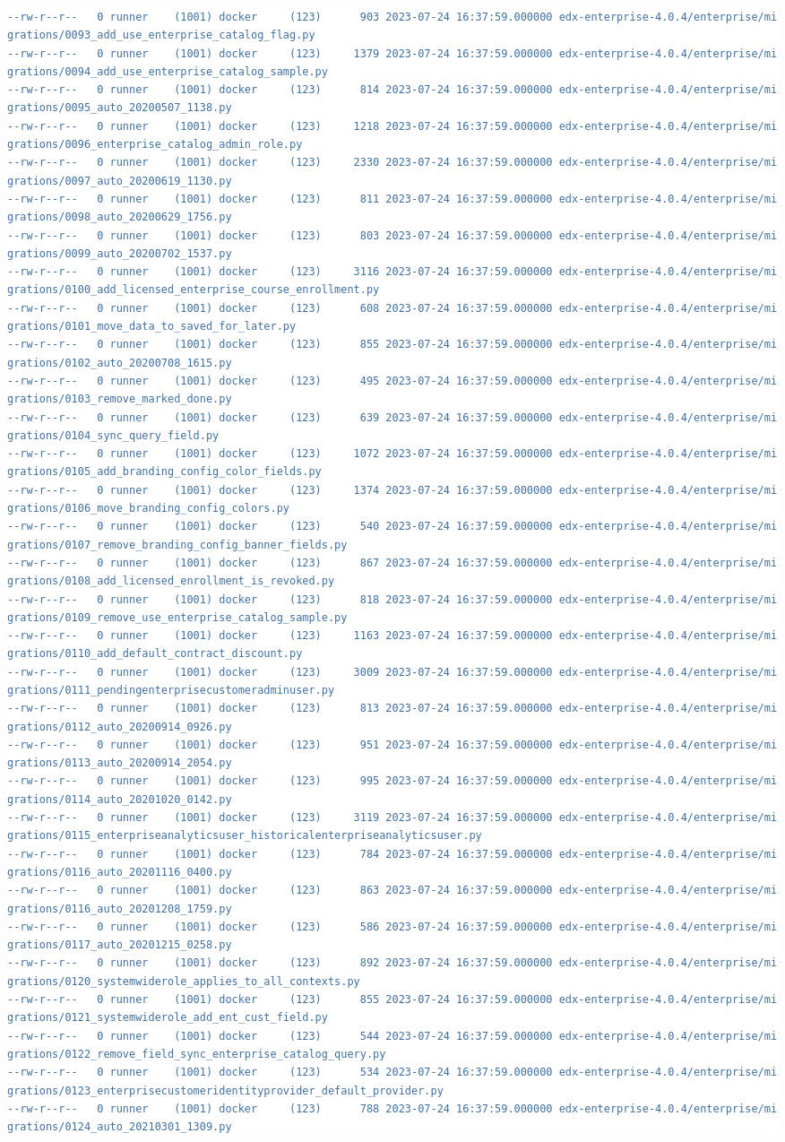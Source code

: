 ```diff
--rw-r--r--   0 runner    (1001) docker     (123)      903 2023-07-24 16:37:59.000000 edx-enterprise-4.0.4/enterprise/migrations/0093_add_use_enterprise_catalog_flag.py
--rw-r--r--   0 runner    (1001) docker     (123)     1379 2023-07-24 16:37:59.000000 edx-enterprise-4.0.4/enterprise/migrations/0094_add_use_enterprise_catalog_sample.py
--rw-r--r--   0 runner    (1001) docker     (123)      814 2023-07-24 16:37:59.000000 edx-enterprise-4.0.4/enterprise/migrations/0095_auto_20200507_1138.py
--rw-r--r--   0 runner    (1001) docker     (123)     1218 2023-07-24 16:37:59.000000 edx-enterprise-4.0.4/enterprise/migrations/0096_enterprise_catalog_admin_role.py
--rw-r--r--   0 runner    (1001) docker     (123)     2330 2023-07-24 16:37:59.000000 edx-enterprise-4.0.4/enterprise/migrations/0097_auto_20200619_1130.py
--rw-r--r--   0 runner    (1001) docker     (123)      811 2023-07-24 16:37:59.000000 edx-enterprise-4.0.4/enterprise/migrations/0098_auto_20200629_1756.py
--rw-r--r--   0 runner    (1001) docker     (123)      803 2023-07-24 16:37:59.000000 edx-enterprise-4.0.4/enterprise/migrations/0099_auto_20200702_1537.py
--rw-r--r--   0 runner    (1001) docker     (123)     3116 2023-07-24 16:37:59.000000 edx-enterprise-4.0.4/enterprise/migrations/0100_add_licensed_enterprise_course_enrollment.py
--rw-r--r--   0 runner    (1001) docker     (123)      608 2023-07-24 16:37:59.000000 edx-enterprise-4.0.4/enterprise/migrations/0101_move_data_to_saved_for_later.py
--rw-r--r--   0 runner    (1001) docker     (123)      855 2023-07-24 16:37:59.000000 edx-enterprise-4.0.4/enterprise/migrations/0102_auto_20200708_1615.py
--rw-r--r--   0 runner    (1001) docker     (123)      495 2023-07-24 16:37:59.000000 edx-enterprise-4.0.4/enterprise/migrations/0103_remove_marked_done.py
--rw-r--r--   0 runner    (1001) docker     (123)      639 2023-07-24 16:37:59.000000 edx-enterprise-4.0.4/enterprise/migrations/0104_sync_query_field.py
--rw-r--r--   0 runner    (1001) docker     (123)     1072 2023-07-24 16:37:59.000000 edx-enterprise-4.0.4/enterprise/migrations/0105_add_branding_config_color_fields.py
--rw-r--r--   0 runner    (1001) docker     (123)     1374 2023-07-24 16:37:59.000000 edx-enterprise-4.0.4/enterprise/migrations/0106_move_branding_config_colors.py
--rw-r--r--   0 runner    (1001) docker     (123)      540 2023-07-24 16:37:59.000000 edx-enterprise-4.0.4/enterprise/migrations/0107_remove_branding_config_banner_fields.py
--rw-r--r--   0 runner    (1001) docker     (123)      867 2023-07-24 16:37:59.000000 edx-enterprise-4.0.4/enterprise/migrations/0108_add_licensed_enrollment_is_revoked.py
--rw-r--r--   0 runner    (1001) docker     (123)      818 2023-07-24 16:37:59.000000 edx-enterprise-4.0.4/enterprise/migrations/0109_remove_use_enterprise_catalog_sample.py
--rw-r--r--   0 runner    (1001) docker     (123)     1163 2023-07-24 16:37:59.000000 edx-enterprise-4.0.4/enterprise/migrations/0110_add_default_contract_discount.py
--rw-r--r--   0 runner    (1001) docker     (123)     3009 2023-07-24 16:37:59.000000 edx-enterprise-4.0.4/enterprise/migrations/0111_pendingenterprisecustomeradminuser.py
--rw-r--r--   0 runner    (1001) docker     (123)      813 2023-07-24 16:37:59.000000 edx-enterprise-4.0.4/enterprise/migrations/0112_auto_20200914_0926.py
--rw-r--r--   0 runner    (1001) docker     (123)      951 2023-07-24 16:37:59.000000 edx-enterprise-4.0.4/enterprise/migrations/0113_auto_20200914_2054.py
--rw-r--r--   0 runner    (1001) docker     (123)      995 2023-07-24 16:37:59.000000 edx-enterprise-4.0.4/enterprise/migrations/0114_auto_20201020_0142.py
--rw-r--r--   0 runner    (1001) docker     (123)     3119 2023-07-24 16:37:59.000000 edx-enterprise-4.0.4/enterprise/migrations/0115_enterpriseanalyticsuser_historicalenterpriseanalyticsuser.py
--rw-r--r--   0 runner    (1001) docker     (123)      784 2023-07-24 16:37:59.000000 edx-enterprise-4.0.4/enterprise/migrations/0116_auto_20201116_0400.py
--rw-r--r--   0 runner    (1001) docker     (123)      863 2023-07-24 16:37:59.000000 edx-enterprise-4.0.4/enterprise/migrations/0116_auto_20201208_1759.py
--rw-r--r--   0 runner    (1001) docker     (123)      586 2023-07-24 16:37:59.000000 edx-enterprise-4.0.4/enterprise/migrations/0117_auto_20201215_0258.py
--rw-r--r--   0 runner    (1001) docker     (123)      892 2023-07-24 16:37:59.000000 edx-enterprise-4.0.4/enterprise/migrations/0120_systemwiderole_applies_to_all_contexts.py
--rw-r--r--   0 runner    (1001) docker     (123)      855 2023-07-24 16:37:59.000000 edx-enterprise-4.0.4/enterprise/migrations/0121_systemwiderole_add_ent_cust_field.py
--rw-r--r--   0 runner    (1001) docker     (123)      544 2023-07-24 16:37:59.000000 edx-enterprise-4.0.4/enterprise/migrations/0122_remove_field_sync_enterprise_catalog_query.py
--rw-r--r--   0 runner    (1001) docker     (123)      534 2023-07-24 16:37:59.000000 edx-enterprise-4.0.4/enterprise/migrations/0123_enterprisecustomeridentityprovider_default_provider.py
--rw-r--r--   0 runner    (1001) docker     (123)      788 2023-07-24 16:37:59.000000 edx-enterprise-4.0.4/enterprise/migrations/0124_auto_20210301_1309.py
```